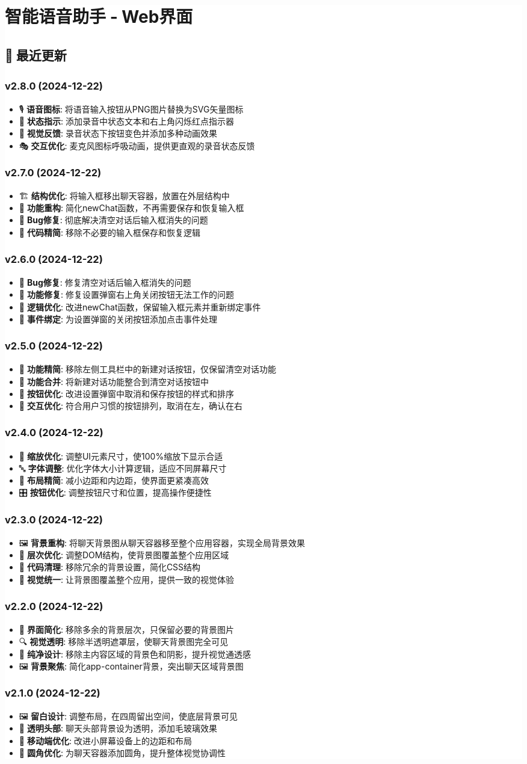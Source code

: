 # 智能语音助手 - Web界面

## 📝 最近更新

### v2.8.0 (2024-12-22)
- 🎙️ **语音图标**: 将语音输入按钮从PNG图片替换为SVG矢量图标
- 🔴 **状态指示**: 添加录音中状态文本和右上角闪烁红点指示器
- 💫 **视觉反馈**: 录音状态下按钮变色并添加多种动画效果
- 🎭 **交互优化**: 麦克风图标呼吸动画，提供更直观的录音状态反馈

### v2.7.0 (2024-12-22)
- 🏗️ **结构优化**: 将输入框移出聊天容器，放置在外层结构中
- 🔄 **功能重构**: 简化newChat函数，不再需要保存和恢复输入框
- 🐛 **Bug修复**: 彻底解决清空对话后输入框消失的问题
- 🧹 **代码精简**: 移除不必要的输入框保存和恢复逻辑

### v2.6.0 (2024-12-22)
- 🐛 **Bug修复**: 修复清空对话后输入框消失的问题
- 🔧 **功能修复**: 修复设置弹窗右上角关闭按钮无法工作的问题
- 🧠 **逻辑优化**: 改进newChat函数，保留输入框元素并重新绑定事件
- 🔗 **事件绑定**: 为设置弹窗的关闭按钮添加点击事件处理

### v2.5.0 (2024-12-22)
- 🧹 **功能精简**: 移除左侧工具栏中的新建对话按钮，仅保留清空对话功能
- 🔄 **功能合并**: 将新建对话功能整合到清空对话按钮中
- 🎨 **按钮优化**: 改进设置弹窗中取消和保存按钮的样式和排序
- 🎯 **交互优化**: 符合用户习惯的按钮排列，取消在左，确认在右

### v2.4.0 (2024-12-22)
- 📏 **缩放优化**: 调整UI元素尺寸，使100%缩放下显示合适
- 🔤 **字体调整**: 优化字体大小计算逻辑，适应不同屏幕尺寸
- 📱 **布局精简**: 减小边距和内边距，使界面更紧凑高效
- 🎛️ **按钮优化**: 调整按钮尺寸和位置，提高操作便捷性

### v2.3.0 (2024-12-22)
- 🖼️ **背景重构**: 将聊天背景图从聊天容器移至整个应用容器，实现全局背景效果
- 🔄 **层次优化**: 调整DOM结构，使背景图覆盖整个应用区域
- 🧹 **代码清理**: 移除冗余的背景设置，简化CSS结构
- 🎨 **视觉统一**: 让背景图覆盖整个应用，提供一致的视觉体验

### v2.2.0 (2024-12-22)
- 🧹 **界面简化**: 移除多余的背景层次，只保留必要的背景图片
- 🔍 **视觉透明**: 移除半透明遮罩层，使聊天背景图完全可见
- 🎨 **纯净设计**: 移除主内容区域的背景色和阴影，提升视觉通透感
- 🖼️ **背景聚焦**: 简化app-container背景，突出聊天区域背景图

### v2.1.0 (2024-12-22)
- 🖼️ **留白设计**: 调整布局，在四周留出空间，使底层背景可见
- 🎨 **透明头部**: 聊天头部背景设为透明，添加毛玻璃效果
- 📱 **移动端优化**: 改进小屏幕设备上的边距和布局
- 🔳 **圆角优化**: 为聊天容器添加圆角，提升整体视觉协调性
